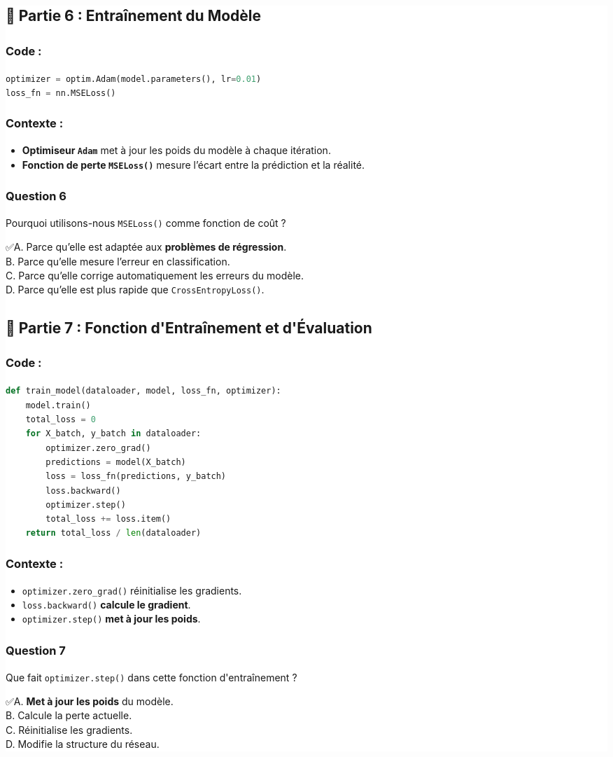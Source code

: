 ## **📝 Partie 6 : Entraînement du Modèle**

### **Code :**
```python
optimizer = optim.Adam(model.parameters(), lr=0.01)
loss_fn = nn.MSELoss()
```

### **Contexte :**  
- **Optimiseur `Adam`** met à jour les poids du modèle à chaque itération.  
- **Fonction de perte `MSELoss()`** mesure l’écart entre la prédiction et la réalité.  

### **Question 6**  
Pourquoi utilisons-nous `MSELoss()` comme fonction de coût ?  

:white_check_mark:A. Parce qu’elle est adaptée aux **problèmes de régression**.  
B. Parce qu’elle mesure l’erreur en classification.  
C. Parce qu’elle corrige automatiquement les erreurs du modèle.  
D. Parce qu’elle est plus rapide que `CrossEntropyLoss()`.  



## **📝 Partie 7 : Fonction d'Entraînement et d'Évaluation**

### **Code :**
```python
def train_model(dataloader, model, loss_fn, optimizer):
    model.train()
    total_loss = 0
    for X_batch, y_batch in dataloader:
        optimizer.zero_grad()
        predictions = model(X_batch)
        loss = loss_fn(predictions, y_batch)
        loss.backward()
        optimizer.step()
        total_loss += loss.item()
    return total_loss / len(dataloader)
```

### **Contexte :**  
- `optimizer.zero_grad()` réinitialise les gradients.  
- `loss.backward()` **calcule le gradient**.  
- `optimizer.step()` **met à jour les poids**.  

### **Question 7**  
Que fait `optimizer.step()` dans cette fonction d'entraînement ?  

:white_check_mark:A. **Met à jour les poids** du modèle.  
B. Calcule la perte actuelle.  
C. Réinitialise les gradients.  
D. Modifie la structure du réseau.  
